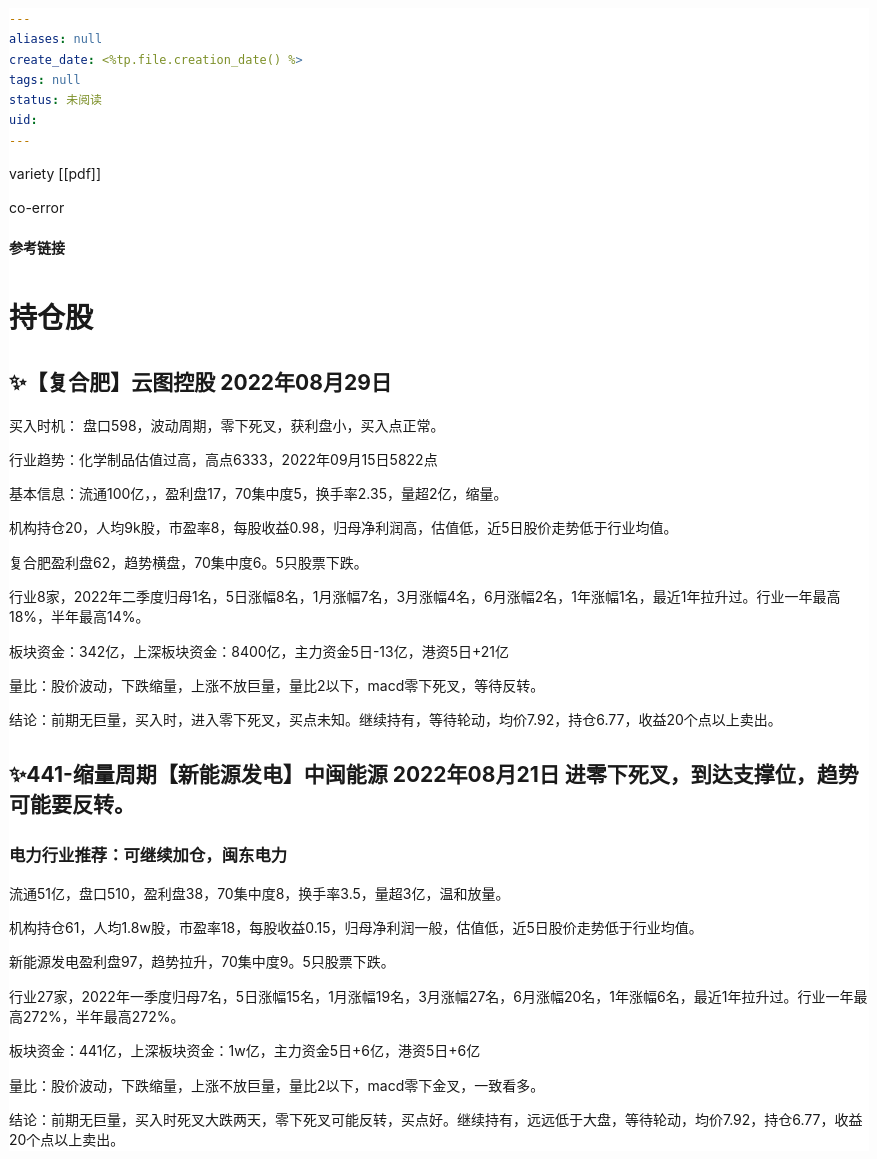 ```yaml
---
aliases: null
create_date: <%tp.file.creation_date() %>
tags: null
status: 未阅读 
uid: 
---
```

variety
[[pdf]]

co-error



#### 参考链接

# 持仓股

## ✨【复合肥】云图控股 2022年08月29日

买入时机： 盘口598，波动周期，零下死叉，获利盘小，买入点正常。

行业趋势：化学制品估值过高，高点6333，2022年09月15日5822点

基本信息：流通100亿，，盈利盘17，70集中度5，换手率2.35，量超2亿，缩量。

机构持仓20，人均9k股，市盈率8，每股收益0.98，归母净利润高，估值低，近5日股价走势低于行业均值。

复合肥盈利盘62，趋势横盘，70集中度6。5只股票下跌。

行业8家，2022年二季度归母1名，5日涨幅8名，1月涨幅7名，3月涨幅4名，6月涨幅2名，1年涨幅1名，最近1年拉升过。行业一年最高18%，半年最高14%。

板块资金：342亿，上深板块资金：8400亿，主力资金5日-13亿，港资5日+21亿

量比：股价波动，下跌缩量，上涨不放巨量，量比2以下，macd零下死叉，等待反转。

结论：前期无巨量，买入时，进入零下死叉，买点未知。继续持有，等待轮动，均价7.92，持仓6.77，收益20个点以上卖出。

## ✨441-缩量周期【新能源发电】中闽能源 2022年08月21日 进零下死叉，到达支撑位，趋势可能要反转。

### 电力行业推荐：可继续加仓，闽东电力

流通51亿，盘口510，盈利盘38，70集中度8，换手率3.5，量超3亿，温和放量。

机构持仓61，人均1.8w股，市盈率18，每股收益0.15，归母净利润一般，估值低，近5日股价走势低于行业均值。

新能源发电盈利盘97，趋势拉升，70集中度9。5只股票下跌。

行业27家，2022年一季度归母7名，5日涨幅15名，1月涨幅19名，3月涨幅27名，6月涨幅20名，1年涨幅6名，最近1年拉升过。行业一年最高272%，半年最高272%。

板块资金：441亿，上深板块资金：1w亿，主力资金5日+6亿，港资5日+6亿

量比：股价波动，下跌缩量，上涨不放巨量，量比2以下，macd零下金叉，一致看多。

结论：前期无巨量，买入时死叉大跌两天，零下死叉可能反转，买点好。继续持有，远远低于大盘，等待轮动，均价7.92，持仓6.77，收益20个点以上卖出。
